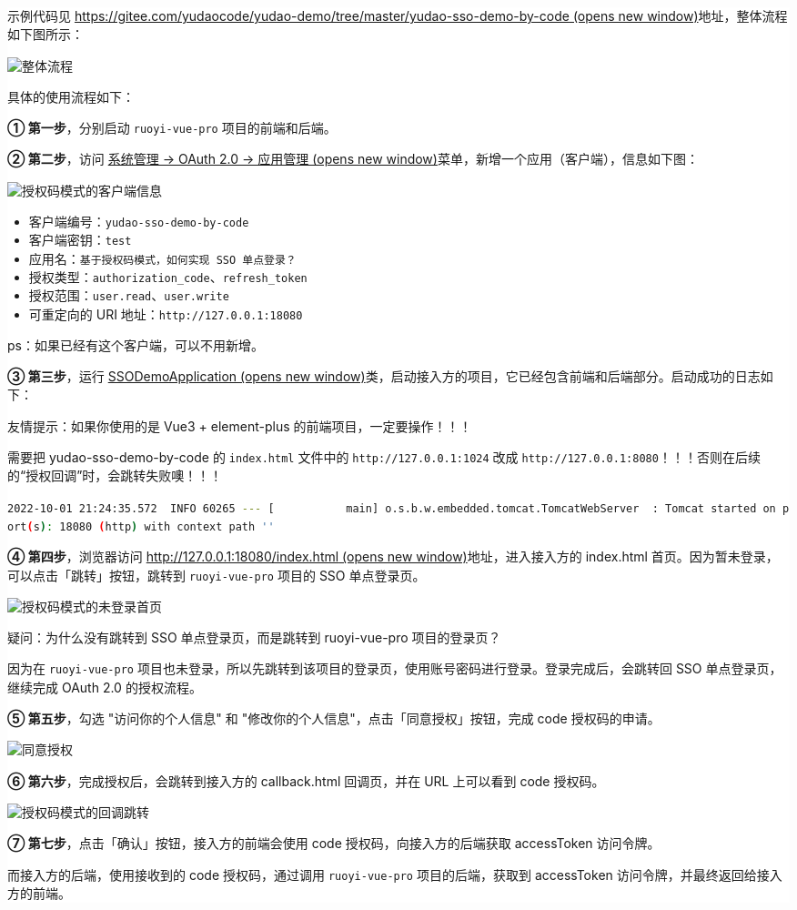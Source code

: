 示例代码见 [https://gitee.com/yudaocode/yudao-demo/tree/master/yudao-sso-demo-by-code (opens new window)](https://gitee.com/yudaocode/yudao-demo/tree/master/yudao-sso-demo-by-code)地址，整体流程如下图所示：

![整体流程](https://doc.iocoder.cn/img/OAuth2/%E6%8E%88%E6%9D%83%E7%A0%81%E6%A8%A1%E5%BC%8F%E7%9A%84%E5%8D%95%E7%82%B9%E7%99%BB%E5%BD%95.png)

具体的使用流程如下：

**① 第一步**，分别启动 `ruoyi-vue-pro` 项目的前端和后端。

**② 第二步**，访问 [系统管理 -> OAuth 2.0 -> 应用管理 (opens new window)](http://127.0.0.1:1024/system/oauth2/oauth2/application)菜单，新增一个应用（客户端），信息如下图：

![授权码模式的客户端信息](https://doc.iocoder.cn/img/OAuth2/%E6%8E%88%E6%9D%83%E7%A0%81%E6%A8%A1%E5%BC%8F%E7%9A%84%E5%AE%A2%E6%88%B7%E7%AB%AF%E4%BF%A1%E6%81%AF.png)

- 客户端编号：`yudao-sso-demo-by-code`
- 客户端密钥：`test`
- 应用名：`基于授权码模式，如何实现 SSO 单点登录？`
- 授权类型：`authorization_code`、`refresh_token`
- 授权范围：`user.read`、`user.write`
- 可重定向的 URI 地址：`http://127.0.0.1:18080`

ps：如果已经有这个客户端，可以不用新增。

**③ 第三步**，运行 [SSODemoApplication (opens new window)](https://gitee.com/yudaocode/yudao-demo/blob/master/yudao-sso-demo-by-code/src/main/java/cn/iocoder/yudao/ssodemo/SSODemoApplication.java)类，启动接入方的项目，它已经包含前端和后端部分。启动成功的日志如下：

友情提示：如果你使用的是 Vue3 + element-plus 的前端项目，一定要操作！！！

需要把 yudao-sso-demo-by-code 的 `index.html` 文件中的 `http://127.0.0.1:1024` 改成 `http://127.0.0.1:8080`！！！否则在后续的“授权回调”时，会跳转失败噢！！！

```bash
2022-10-01 21:24:35.572  INFO 60265 --- [           main] o.s.b.w.embedded.tomcat.TomcatWebServer  : Tomcat started on port(s): 18080 (http) with context path ''
```

**④ 第四步**，浏览器访问 [http://127.0.0.1:18080/index.html (opens new window)](http://127.0.0.1:18080/index.html)地址，进入接入方的 index.html 首页。因为暂未登录，可以点击「跳转」按钮，跳转到 `ruoyi-vue-pro` 项目的 SSO 单点登录页。

![授权码模式的未登录首页](https://doc.iocoder.cn/img/OAuth2/%E6%8E%88%E6%9D%83%E7%A0%81%E6%A8%A1%E5%BC%8F%E7%9A%84%E6%9C%AA%E7%99%BB%E5%BD%95%E9%A6%96%E9%A1%B5.png)

疑问：为什么没有跳转到 SSO 单点登录页，而是跳转到 ruoyi-vue-pro 项目的登录页？

因为在 `ruoyi-vue-pro` 项目也未登录，所以先跳转到该项目的登录页，使用账号密码进行登录。登录完成后，会跳转回 SSO 单点登录页，继续完成 OAuth 2.0 的授权流程。

**⑤ 第五步**，勾选 "访问你的个人信息" 和 "修改你的个人信息"，点击「同意授权」按钮，完成 code 授权码的申请。

![同意授权](https://doc.iocoder.cn/img/OAuth2/%E6%8E%88%E6%9D%83%E7%A0%81%E6%A8%A1%E5%BC%8F%E7%9A%84%E5%90%8C%E6%84%8F%E6%8E%88%E6%9D%83.png)

**⑥ 第六步**，完成授权后，会跳转到接入方的 callback.html 回调页，并在 URL 上可以看到 code 授权码。

![授权码模式的回调跳转](https://doc.iocoder.cn/img/OAuth2/%E6%8E%88%E6%9D%83%E7%A0%81%E6%A8%A1%E5%BC%8F%E7%9A%84%E5%9B%9E%E8%B0%83%E8%B7%B3%E8%BD%AC.png)

**⑦ 第七步**，点击「确认」按钮，接入方的前端会使用 code 授权码，向接入方的后端获取 accessToken 访问令牌。

而接入方的后端，使用接收到的 code 授权码，通过调用 `ruoyi-vue-pro` 项目的后端，获取到 accessToken 访问令牌，并最终返回给接入方的前端。
